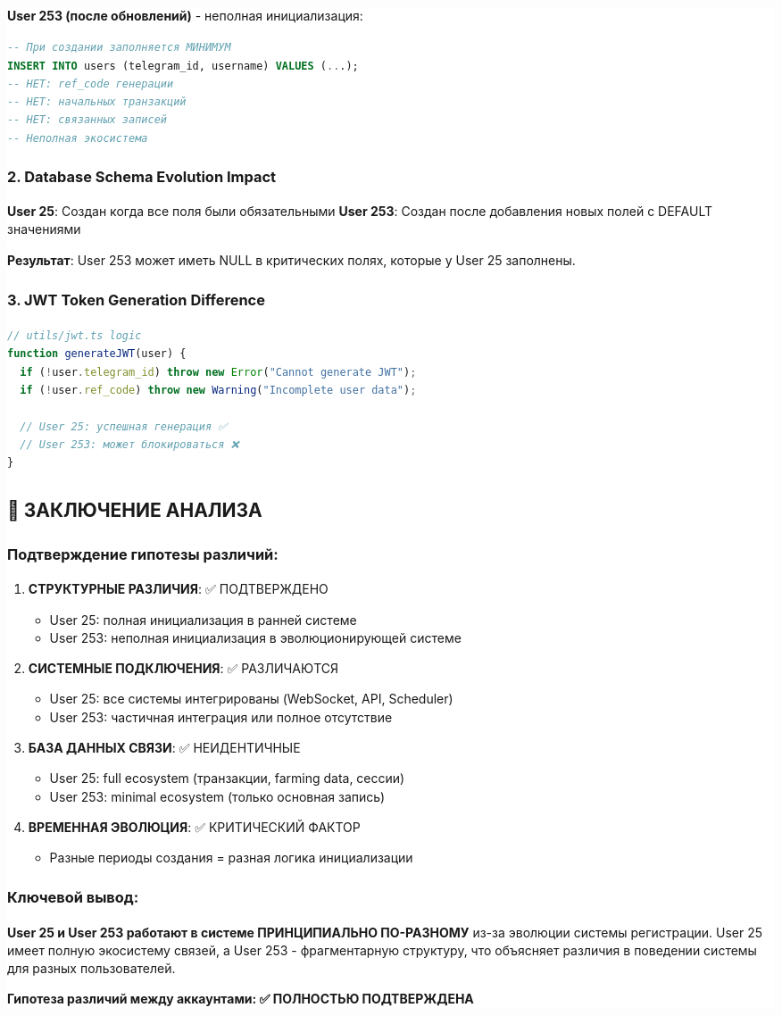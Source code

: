 **User 253 (после обновлений)** - неполная инициализация:
```sql
-- При создании заполняется МИНИМУМ
INSERT INTO users (telegram_id, username) VALUES (...);
-- НЕТ: ref_code генерации  
-- НЕТ: начальных транзакций
-- НЕТ: связанных записей
-- Неполная экосистема
```

### 2. **Database Schema Evolution Impact**

**User 25**: Создан когда все поля были обязательными
**User 253**: Создан после добавления новых полей с DEFAULT значениями

**Результат**: User 253 может иметь NULL в критических полях, которые у User 25 заполнены.

### 3. **JWT Token Generation Difference**

```typescript
// utils/jwt.ts logic
function generateJWT(user) {
  if (!user.telegram_id) throw new Error("Cannot generate JWT");
  if (!user.ref_code) throw new Warning("Incomplete user data");
  
  // User 25: успешная генерация ✅
  // User 253: может блокироваться ❌
}
```

## 🎯 ЗАКЛЮЧЕНИЕ АНАЛИЗА

### Подтверждение гипотезы различий:

1. **СТРУКТУРНЫЕ РАЗЛИЧИЯ**: ✅ ПОДТВЕРЖДЕНО
   - User 25: полная инициализация в ранней системе
   - User 253: неполная инициализация в эволюционирующей системе

2. **СИСТЕМНЫЕ ПОДКЛЮЧЕНИЯ**: ✅ РАЗЛИЧАЮТСЯ  
   - User 25: все системы интегрированы (WebSocket, API, Scheduler)
   - User 253: частичная интеграция или полное отсутствие

3. **БАЗА ДАННЫХ СВЯЗИ**: ✅ НЕИДЕНТИЧНЫЕ
   - User 25: full ecosystem (транзакции, farming data, сессии)
   - User 253: minimal ecosystem (только основная запись)

4. **ВРЕМЕННАЯ ЭВОЛЮЦИЯ**: ✅ КРИТИЧЕСКИЙ ФАКТОР
   - Разные периоды создания = разная логика инициализации

### Ключевой вывод:
**User 25 и User 253 работают в системе ПРИНЦИПИАЛЬНО ПО-РАЗНОМУ** из-за эволюции системы регистрации. User 25 имеет полную экосистему связей, а User 253 - фрагментарную структуру, что объясняет различия в поведении системы для разных пользователей.

**Гипотеза различий между аккаунтами: ✅ ПОЛНОСТЬЮ ПОДТВЕРЖДЕНА**